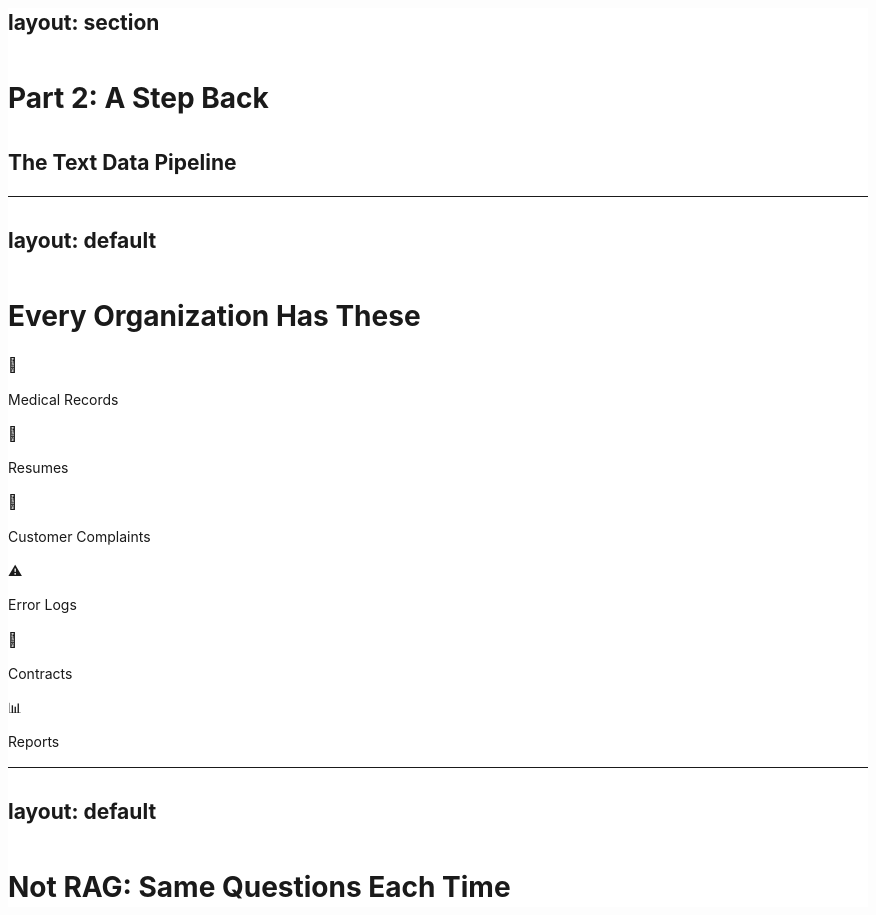 layout: section
---

# Part 2: A Step Back
## The Text Data Pipeline

---
layout: default
---

# Every Organization Has These

<div class="grid grid-cols-3 gap-8 mt-12">
  <div class="text-center p-6">
    <div class="text-7xl mb-4">🏥</div>
    <p class="text-2xl font-semibold">Medical Records</p>
  </div>
  
  <div class="text-center p-6">
    <div class="text-7xl mb-4">👤</div>
    <p class="text-2xl font-semibold">Resumes</p>
  </div>
  
  <div class="text-center p-6">
    <div class="text-7xl mb-4">💬</div>
    <p class="text-2xl font-semibold">Customer Complaints</p>
  </div>
  
  <div class="text-center p-6">
    <div class="text-7xl mb-4">⚠️</div>
    <p class="text-2xl font-semibold">Error Logs</p>
  </div>
  
  <div class="text-center p-6">
    <div class="text-7xl mb-4">📄</div>
    <p class="text-2xl font-semibold">Contracts</p>
  </div>
  
  <div class="text-center p-6">
    <div class="text-7xl mb-4">📊</div>
    <p class="text-2xl font-semibold">Reports</p>
  </div>
</div>

---
layout: default
---

# Not RAG: Same Questions Each Time

